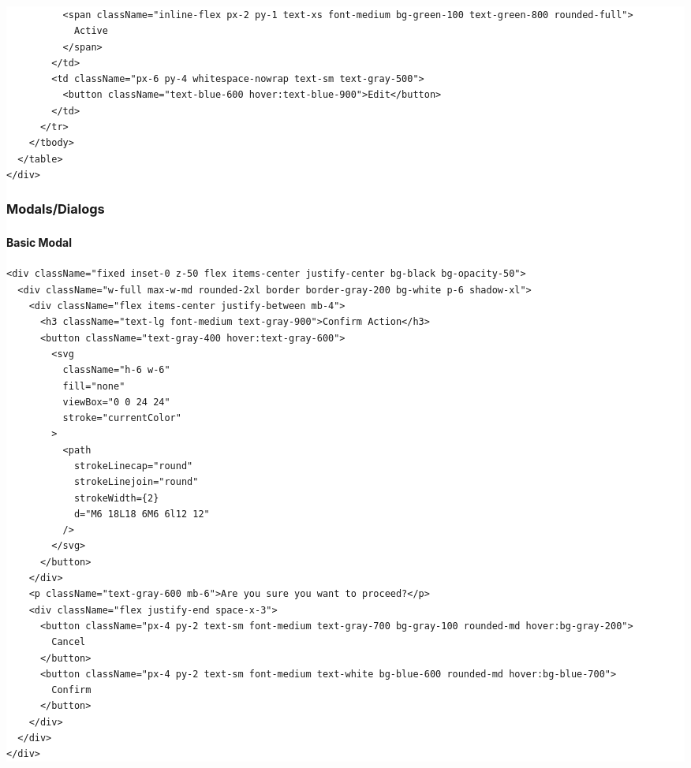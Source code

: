 ```tsx
          <span className="inline-flex px-2 py-1 text-xs font-medium bg-green-100 text-green-800 rounded-full">
            Active
          </span>
        </td>
        <td className="px-6 py-4 whitespace-nowrap text-sm text-gray-500">
          <button className="text-blue-600 hover:text-blue-900">Edit</button>
        </td>
      </tr>
    </tbody>
  </table>
</div>
```

### Modals/Dialogs

#### Basic Modal

```tsx
<div className="fixed inset-0 z-50 flex items-center justify-center bg-black bg-opacity-50">
  <div className="w-full max-w-md rounded-2xl border border-gray-200 bg-white p-6 shadow-xl">
    <div className="flex items-center justify-between mb-4">
      <h3 className="text-lg font-medium text-gray-900">Confirm Action</h3>
      <button className="text-gray-400 hover:text-gray-600">
        <svg
          className="h-6 w-6"
          fill="none"
          viewBox="0 0 24 24"
          stroke="currentColor"
        >
          <path
            strokeLinecap="round"
            strokeLinejoin="round"
            strokeWidth={2}
            d="M6 18L18 6M6 6l12 12"
          />
        </svg>
      </button>
    </div>
    <p className="text-gray-600 mb-6">Are you sure you want to proceed?</p>
    <div className="flex justify-end space-x-3">
      <button className="px-4 py-2 text-sm font-medium text-gray-700 bg-gray-100 rounded-md hover:bg-gray-200">
        Cancel
      </button>
      <button className="px-4 py-2 text-sm font-medium text-white bg-blue-600 rounded-md hover:bg-blue-700">
        Confirm
      </button>
    </div>
  </div>
</div>
```
